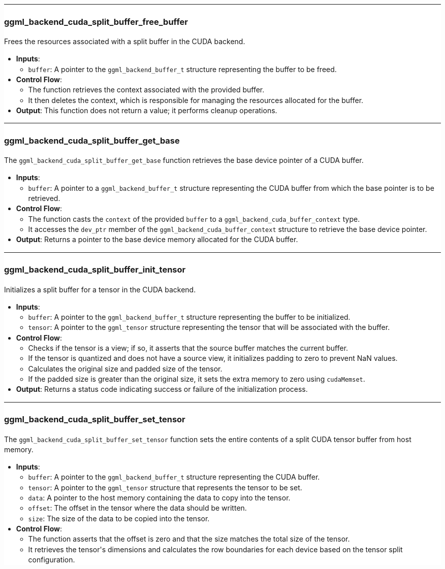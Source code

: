 
---
### ggml\_backend\_cuda\_split\_buffer\_free\_buffer
Frees the resources associated with a split buffer in the CUDA backend.
- **Inputs**:
    - `buffer`: A pointer to the `ggml_backend_buffer_t` structure representing the buffer to be freed.
- **Control Flow**:
    - The function retrieves the context associated with the provided buffer.
    - It then deletes the context, which is responsible for managing the resources allocated for the buffer.
- **Output**: This function does not return a value; it performs cleanup operations.


---
### ggml\_backend\_cuda\_split\_buffer\_get\_base
The `ggml_backend_cuda_split_buffer_get_base` function retrieves the base device pointer of a CUDA buffer.
- **Inputs**:
    - `buffer`: A pointer to a `ggml_backend_buffer_t` structure representing the CUDA buffer from which the base pointer is to be retrieved.
- **Control Flow**:
    - The function casts the `context` of the provided `buffer` to a `ggml_backend_cuda_buffer_context` type.
    - It accesses the `dev_ptr` member of the `ggml_backend_cuda_buffer_context` structure to retrieve the base device pointer.
- **Output**: Returns a pointer to the base device memory allocated for the CUDA buffer.


---
### ggml\_backend\_cuda\_split\_buffer\_init\_tensor
Initializes a split buffer for a tensor in the CUDA backend.
- **Inputs**:
    - `buffer`: A pointer to the `ggml_backend_buffer_t` structure representing the buffer to be initialized.
    - `tensor`: A pointer to the `ggml_tensor` structure representing the tensor that will be associated with the buffer.
- **Control Flow**:
    - Checks if the tensor is a view; if so, it asserts that the source buffer matches the current buffer.
    - If the tensor is quantized and does not have a source view, it initializes padding to zero to prevent NaN values.
    - Calculates the original size and padded size of the tensor.
    - If the padded size is greater than the original size, it sets the extra memory to zero using `cudaMemset`.
- **Output**: Returns a status code indicating success or failure of the initialization process.


---
### ggml\_backend\_cuda\_split\_buffer\_set\_tensor
The `ggml_backend_cuda_split_buffer_set_tensor` function sets the entire contents of a split CUDA tensor buffer from host memory.
- **Inputs**:
    - `buffer`: A pointer to the `ggml_backend_buffer_t` structure representing the CUDA buffer.
    - `tensor`: A pointer to the `ggml_tensor` structure that represents the tensor to be set.
    - `data`: A pointer to the host memory containing the data to copy into the tensor.
    - `offset`: The offset in the tensor where the data should be written.
    - `size`: The size of the data to be copied into the tensor.
- **Control Flow**:
    - The function asserts that the offset is zero and that the size matches the total size of the tensor.
    - It retrieves the tensor's dimensions and calculates the row boundaries for each device based on the tensor split configuration.